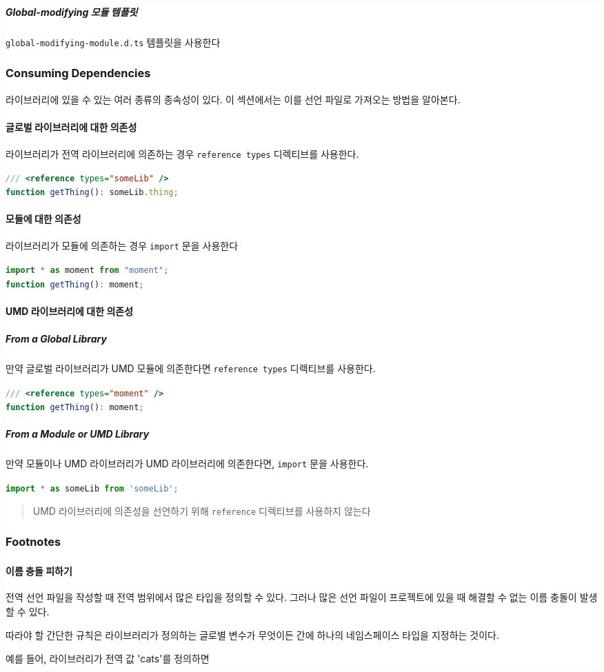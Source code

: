 ##### Global-modifying 모듈 템플릿

`global-modifying-module.d.ts` 템플릿을 사용한다

### Consuming Dependencies

라이브러리에 있을 수 있는 여러 종류의 종속성이 있다.
이 섹션에서는 이를 선언 파일로 가져오는 방법을 알아본다.

#### 글로벌 라이브러리에 대한 의존성

라이브러리가 전역 라이브러리에 의존하는 경우 `reference types` 디렉티브를 사용한다.

```ts
/// <reference types="someLib" />
function getThing(): someLib.thing;
```

#### 모듈에 대한 의존성

라이브러리가 모듈에 의존하는 경우 `import` 문을 사용한다

```ts
import * as moment from "moment";
function getThing(): moment;
```

#### UMD 라이브러리에 대한 의존성

##### From a Global Library

만약 글로벌 라이브러리가 UMD 모듈에 의존한다면 `reference types` 디렉티브를 사용한다.

```ts
/// <reference types="moment" />
function getThing(): moment;
```

##### From a Module or UMD Library

만약 모듈이나 UMD 라이브러리가 UMD 라이브러리에 의존한다면, `import` 문을 사용한다.

```ts
import * as someLib from 'someLib';
```

> UMD 라이브러리에 의존성을 선언하기 위해 `reference` 디렉티브를 사용하지 않는다

### Footnotes

#### 이름 충돌 피하기

전역 선언 파일을 작성할 때 전역 범위에서 많은 타입을 정의할 수 있다.
그러나 많은 선언 파일이 프로젝트에 있을 때 해결할 수 없는 이름 충돌이 발생할 수 있다.

따라야 할 간단한 규칙은 라이브러리가 정의하는 글로별 변수가 무엇이든 간에 하나의 네임스페이스 타입을 지정하는 것이다.

예를 들어, 라이브러리가 전역 값 'cats'를 정의하면

